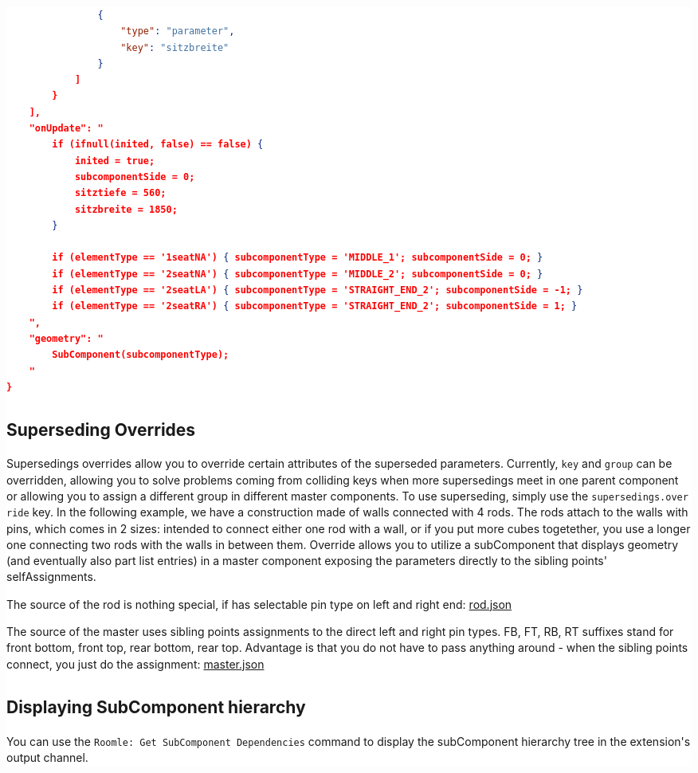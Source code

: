 ```json
                {
                    "type": "parameter",
                    "key": "sitzbreite"
                }
            ]
        }
    ],
    "onUpdate": "
        if (ifnull(inited, false) == false) {
            inited = true;
            subcomponentSide = 0;
            sitztiefe = 560;
            sitzbreite = 1850;
        }

        if (elementType == '1seatNA') { subcomponentType = 'MIDDLE_1'; subcomponentSide = 0; }
        if (elementType == '2seatNA') { subcomponentType = 'MIDDLE_2'; subcomponentSide = 0; }
        if (elementType == '2seatLA') { subcomponentType = 'STRAIGHT_END_2'; subcomponentSide = -1; }
        if (elementType == '2seatRA') { subcomponentType = 'STRAIGHT_END_2'; subcomponentSide = 1; }
    ",
    "geometry": "
        SubComponent(subcomponentType);
    "
}
```

## Superseding Overrides

Supersedings overrides allow you to override certain attributes of the superseded parameters. Currently, `key` and `group` can be overridden, allowing you to solve problems coming from colliding keys when more supersedings meet in one parent component or allowing you to assign a different group in different master components. To use superseding, simply use the `supersedings.override` key. In the following example, we have a construction made of walls connected with 4 rods. The rods attach to the walls with pins, which comes in 2 sizes: intended to connect either one rod with a wall, or if you put more cubes togetether, you use a longer one connecting two rods with the walls in between them. Override allows you to utilize a subComponent that displays geometry (and eventually also part list entries) in a master component exposing the parameters directly to the sibling points' selfAssignments.

The source of the rod is nothing special, if has selectable pin type on left and right end: [rod.json](examples/200\_70\_70\_example\_override\_rod.json)

The source of the master uses sibling points assignments to the direct left and right pin types. FB, FT, RB, RT suffixes stand for front bottom, front top, rear bottom, rear top. Advantage is that you do not have to pass anything around - when the sibling points connect, you just do the assignment: [master.json](examples/200\_70\_70\_example\_override\_master.json)

## Displaying SubComponent hierarchy

You can use the `Roomle: Get SubComponent Dependencies` command to display the subComponent hierarchy tree in the extension's output channel.
